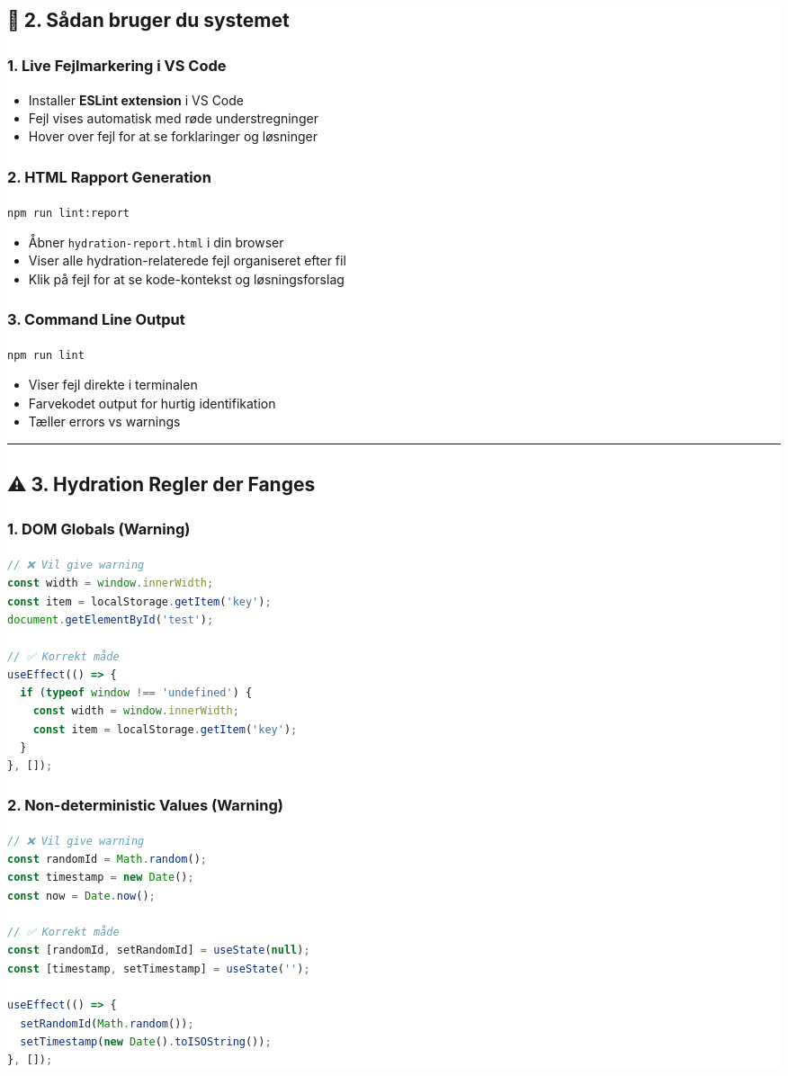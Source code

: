 ## 🔧 2. Sådan bruger du systemet

### 1. Live Fejlmarkering i VS Code
- Installer **ESLint extension** i VS Code
- Fejl vises automatisk med røde understregninger
- Hover over fejl for at se forklaringer og løsninger

### 2. HTML Rapport Generation
```bash
npm run lint:report
```
- Åbner `hydration-report.html` i din browser
- Viser alle hydration-relaterede fejl organiseret efter fil
- Klik på fejl for at se kode-kontekst og løsningsforslag

### 3. Command Line Output
```bash
npm run lint
```
- Viser fejl direkte i terminalen
- Farvekodet output for hurtig identifikation
- Tæller errors vs warnings

---

## ⚠️ 3. Hydration Regler der Fanges

### 1. DOM Globals (Warning)
```javascript
// ❌ Vil give warning
const width = window.innerWidth;
const item = localStorage.getItem('key');
document.getElementById('test');

// ✅ Korrekt måde
useEffect(() => {
  if (typeof window !== 'undefined') {
    const width = window.innerWidth;
    const item = localStorage.getItem('key');
  }
}, []);
```

### 2. Non-deterministic Values (Warning)
```javascript
// ❌ Vil give warning
const randomId = Math.random();
const timestamp = new Date();
const now = Date.now();

// ✅ Korrekt måde
const [randomId, setRandomId] = useState(null);
const [timestamp, setTimestamp] = useState('');

useEffect(() => {
  setRandomId(Math.random());
  setTimestamp(new Date().toISOString());
}, []);
```
